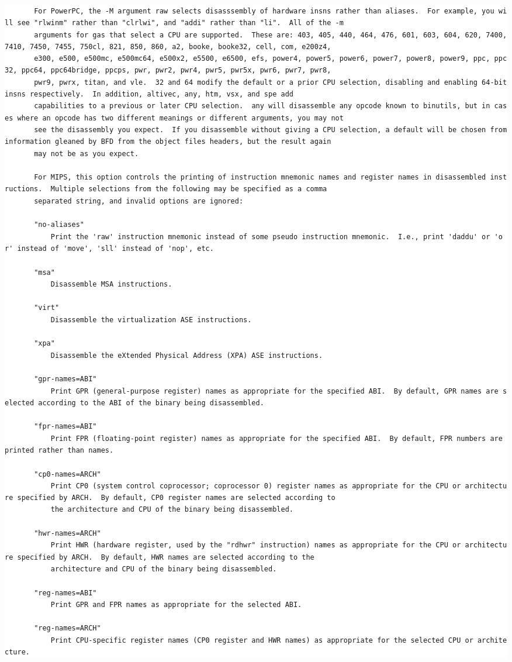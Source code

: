            For PowerPC, the -M argument raw selects disasssembly of hardware insns rather than aliases.  For example, you will see "rlwinm" rather than "clrlwi", and "addi" rather than "li".  All of the -m
           arguments for gas that select a CPU are supported.  These are: 403, 405, 440, 464, 476, 601, 603, 604, 620, 7400, 7410, 7450, 7455, 750cl, 821, 850, 860, a2, booke, booke32, cell, com, e200z4,
           e300, e500, e500mc, e500mc64, e500x2, e5500, e6500, efs, power4, power5, power6, power7, power8, power9, ppc, ppc32, ppc64, ppc64bridge, ppcps, pwr, pwr2, pwr4, pwr5, pwr5x, pwr6, pwr7, pwr8,
           pwr9, pwrx, titan, and vle.  32 and 64 modify the default or a prior CPU selection, disabling and enabling 64-bit insns respectively.  In addition, altivec, any, htm, vsx, and spe add
           capabilities to a previous or later CPU selection.  any will disassemble any opcode known to binutils, but in cases where an opcode has two different meanings or different arguments, you may not
           see the disassembly you expect.  If you disassemble without giving a CPU selection, a default will be chosen from information gleaned by BFD from the object files headers, but the result again
           may not be as you expect.

           For MIPS, this option controls the printing of instruction mnemonic names and register names in disassembled instructions.  Multiple selections from the following may be specified as a comma
           separated string, and invalid options are ignored:

           "no-aliases"
               Print the 'raw' instruction mnemonic instead of some pseudo instruction mnemonic.  I.e., print 'daddu' or 'or' instead of 'move', 'sll' instead of 'nop', etc.

           "msa"
               Disassemble MSA instructions.

           "virt"
               Disassemble the virtualization ASE instructions.

           "xpa"
               Disassemble the eXtended Physical Address (XPA) ASE instructions.

           "gpr-names=ABI"
               Print GPR (general-purpose register) names as appropriate for the specified ABI.  By default, GPR names are selected according to the ABI of the binary being disassembled.

           "fpr-names=ABI"
               Print FPR (floating-point register) names as appropriate for the specified ABI.  By default, FPR numbers are printed rather than names.

           "cp0-names=ARCH"
               Print CP0 (system control coprocessor; coprocessor 0) register names as appropriate for the CPU or architecture specified by ARCH.  By default, CP0 register names are selected according to
               the architecture and CPU of the binary being disassembled.

           "hwr-names=ARCH"
               Print HWR (hardware register, used by the "rdhwr" instruction) names as appropriate for the CPU or architecture specified by ARCH.  By default, HWR names are selected according to the
               architecture and CPU of the binary being disassembled.

           "reg-names=ABI"
               Print GPR and FPR names as appropriate for the selected ABI.

           "reg-names=ARCH"
               Print CPU-specific register names (CP0 register and HWR names) as appropriate for the selected CPU or architecture.
